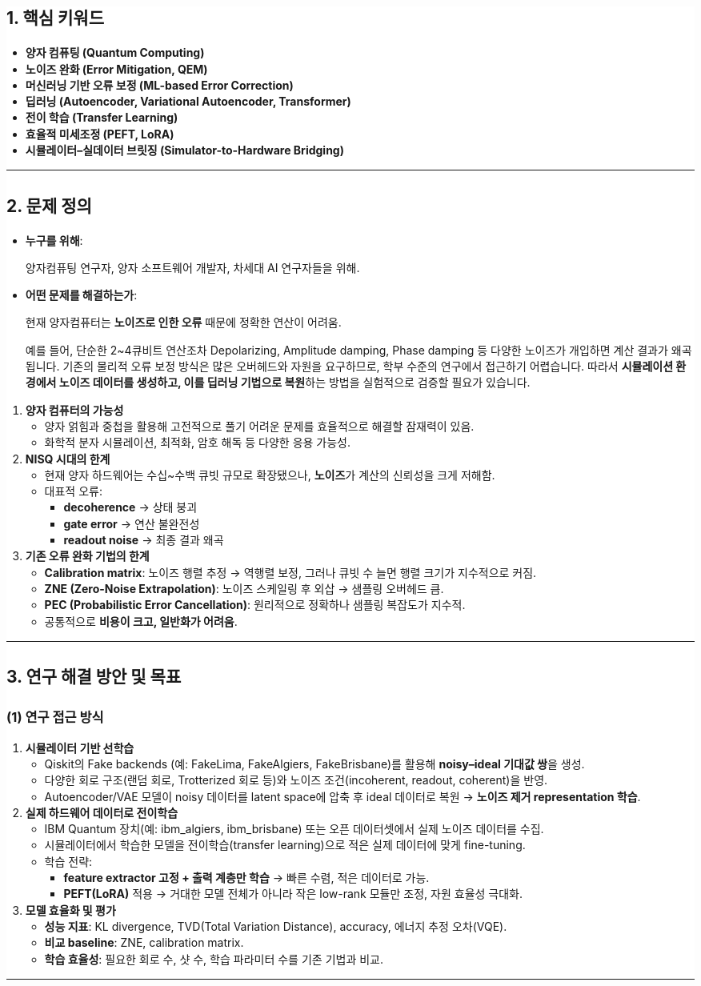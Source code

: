## 1. 핵심 키워드

- **양자 컴퓨팅 (Quantum Computing)**
- **노이즈 완화 (Error Mitigation, QEM)**
- **머신러닝 기반 오류 보정 (ML-based Error Correction)**
- **딥러닝 (Autoencoder, Variational Autoencoder, Transformer)**
- **전이 학습 (Transfer Learning)**
- **효율적 미세조정 (PEFT, LoRA)**
- **시뮬레이터–실데이터 브릿징 (Simulator-to-Hardware Bridging)**

---

## 2. 문제 정의

- **누구를 위해**:
    
    양자컴퓨팅 연구자, 양자 소프트웨어 개발자, 차세대 AI 연구자들을 위해.
    
- **어떤 문제를 해결하는가**:
    
    현재 양자컴퓨터는 **노이즈로 인한 오류** 때문에 정확한 연산이 어려움.
    
    예를 들어, 단순한 2~4큐비트 연산조차 Depolarizing, Amplitude damping, Phase damping 등 다양한 노이즈가 개입하면 계산 결과가 왜곡됩니다. 기존의 물리적 오류 보정 방식은 많은 오버헤드와 자원을 요구하므로, 학부 수준의 연구에서 접근하기 어렵습니다. 따라서 **시뮬레이션 환경에서 노이즈 데이터를 생성하고, 이를 딥러닝 기법으로 복원**하는 방법을 실험적으로 검증할 필요가 있습니다.
    

1. **양자 컴퓨터의 가능성**
    - 양자 얽힘과 중첩을 활용해 고전적으로 풀기 어려운 문제를 효율적으로 해결할 잠재력이 있음.
    - 화학적 분자 시뮬레이션, 최적화, 암호 해독 등 다양한 응용 가능성.
2. **NISQ 시대의 한계**
    - 현재 양자 하드웨어는 수십~수백 큐빗 규모로 확장됐으나, **노이즈**가 계산의 신뢰성을 크게 저해함.
    - 대표적 오류:
        - **decoherence** → 상태 붕괴
        - **gate error** → 연산 불완전성
        - **readout noise** → 최종 결과 왜곡
3. **기존 오류 완화 기법의 한계**
    - **Calibration matrix**: 노이즈 행렬 추정 → 역행렬 보정, 그러나 큐빗 수 늘면 행렬 크기가 지수적으로 커짐.
    - **ZNE (Zero-Noise Extrapolation)**: 노이즈 스케일링 후 외삽 → 샘플링 오버헤드 큼.
    - **PEC (Probabilistic Error Cancellation)**: 원리적으로 정확하나 샘플링 복잡도가 지수적.
    - 공통적으로 **비용이 크고, 일반화가 어려움**.

---

## 3. 연구 해결 방안 및 목표

### (1) 연구 접근 방식

1. **시뮬레이터 기반 선학습**
    - Qiskit의 Fake backends (예: FakeLima, FakeAlgiers, FakeBrisbane)를 활용해 **noisy–ideal 기대값 쌍**을 생성.
    - 다양한 회로 구조(랜덤 회로, Trotterized 회로 등)와 노이즈 조건(incoherent, readout, coherent)을 반영.
    - Autoencoder/VAE 모델이 noisy 데이터를 latent space에 압축 후 ideal 데이터로 복원 → **노이즈 제거 representation 학습**.
2. **실제 하드웨어 데이터로 전이학습**
    - IBM Quantum 장치(예: ibm_algiers, ibm_brisbane) 또는 오픈 데이터셋에서 실제 노이즈 데이터를 수집.
    - 시뮬레이터에서 학습한 모델을 전이학습(transfer learning)으로 적은 실제 데이터에 맞게 fine-tuning.
    - 학습 전략:
        - **feature extractor 고정 + 출력 계층만 학습** → 빠른 수렴, 적은 데이터로 가능.
        - **PEFT(LoRA)** 적용 → 거대한 모델 전체가 아니라 작은 low-rank 모듈만 조정, 자원 효율성 극대화.
3. **모델 효율화 및 평가**
    - **성능 지표**: KL divergence, TVD(Total Variation Distance), accuracy, 에너지 추정 오차(VQE).
    - **비교 baseline**: ZNE, calibration matrix.
    - **학습 효율성**: 필요한 회로 수, 샷 수, 학습 파라미터 수를 기존 기법과 비교.

---